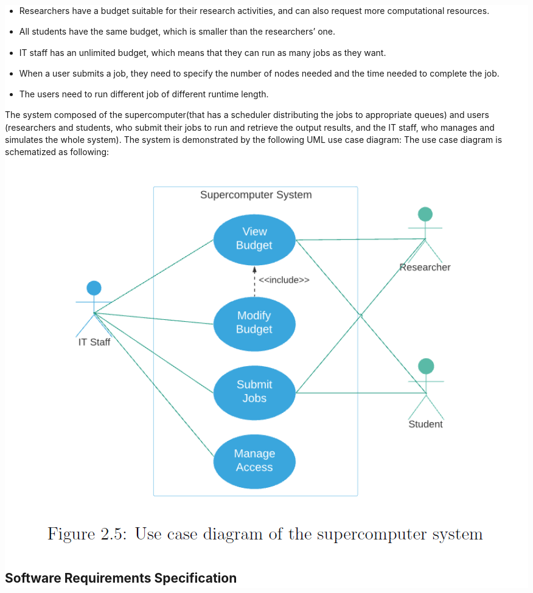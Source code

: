 - Researchers have a budget suitable for their research activities, and can also request
more computational resources.

- All students have the same budget, which is smaller than the researchers’ one.

- IT staff has an unlimited budget, which means that they can run as many jobs as
they want.

- When a user submits a job, they need to specify the number of nodes needed and
the time needed to complete the job.

- The users need to run different job of different runtime length.

The system composed of the supercomputer(that has a scheduler distributing the
jobs to appropriate queues) and users (researchers and students, who submit their
jobs to run and retrieve the output results, and the IT staff, who manages and
simulates the whole system). The system is demonstrated by the following UML
use case diagram: The use case diagram is schematized as following:

<p align="center"><img src ="./readme/5.png" /><p align="center">

## Software Requirements Specification
